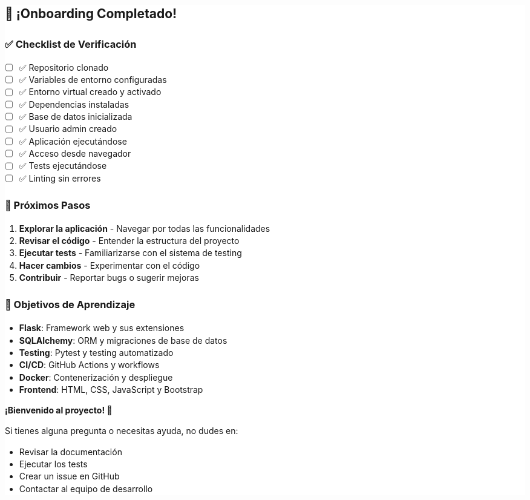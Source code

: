 
## 🎉 ¡Onboarding Completado!

### ✅ Checklist de Verificación

- [ ] ✅ Repositorio clonado
- [ ] ✅ Variables de entorno configuradas
- [ ] ✅ Entorno virtual creado y activado
- [ ] ✅ Dependencias instaladas
- [ ] ✅ Base de datos inicializada
- [ ] ✅ Usuario admin creado
- [ ] ✅ Aplicación ejecutándose
- [ ] ✅ Acceso desde navegador
- [ ] ✅ Tests ejecutándose
- [ ] ✅ Linting sin errores

### 🚀 Próximos Pasos

1. **Explorar la aplicación** - Navegar por todas las funcionalidades
2. **Revisar el código** - Entender la estructura del proyecto
3. **Ejecutar tests** - Familiarizarse con el sistema de testing
4. **Hacer cambios** - Experimentar con el código
5. **Contribuir** - Reportar bugs o sugerir mejoras

### 🎯 Objetivos de Aprendizaje

- **Flask**: Framework web y sus extensiones
- **SQLAlchemy**: ORM y migraciones de base de datos
- **Testing**: Pytest y testing automatizado
- **CI/CD**: GitHub Actions y workflows
- **Docker**: Contenerización y despliegue
- **Frontend**: HTML, CSS, JavaScript y Bootstrap

**¡Bienvenido al proyecto! 🎉**

Si tienes alguna pregunta o necesitas ayuda, no dudes en:
- Revisar la documentación
- Ejecutar los tests
- Crear un issue en GitHub
- Contactar al equipo de desarrollo
